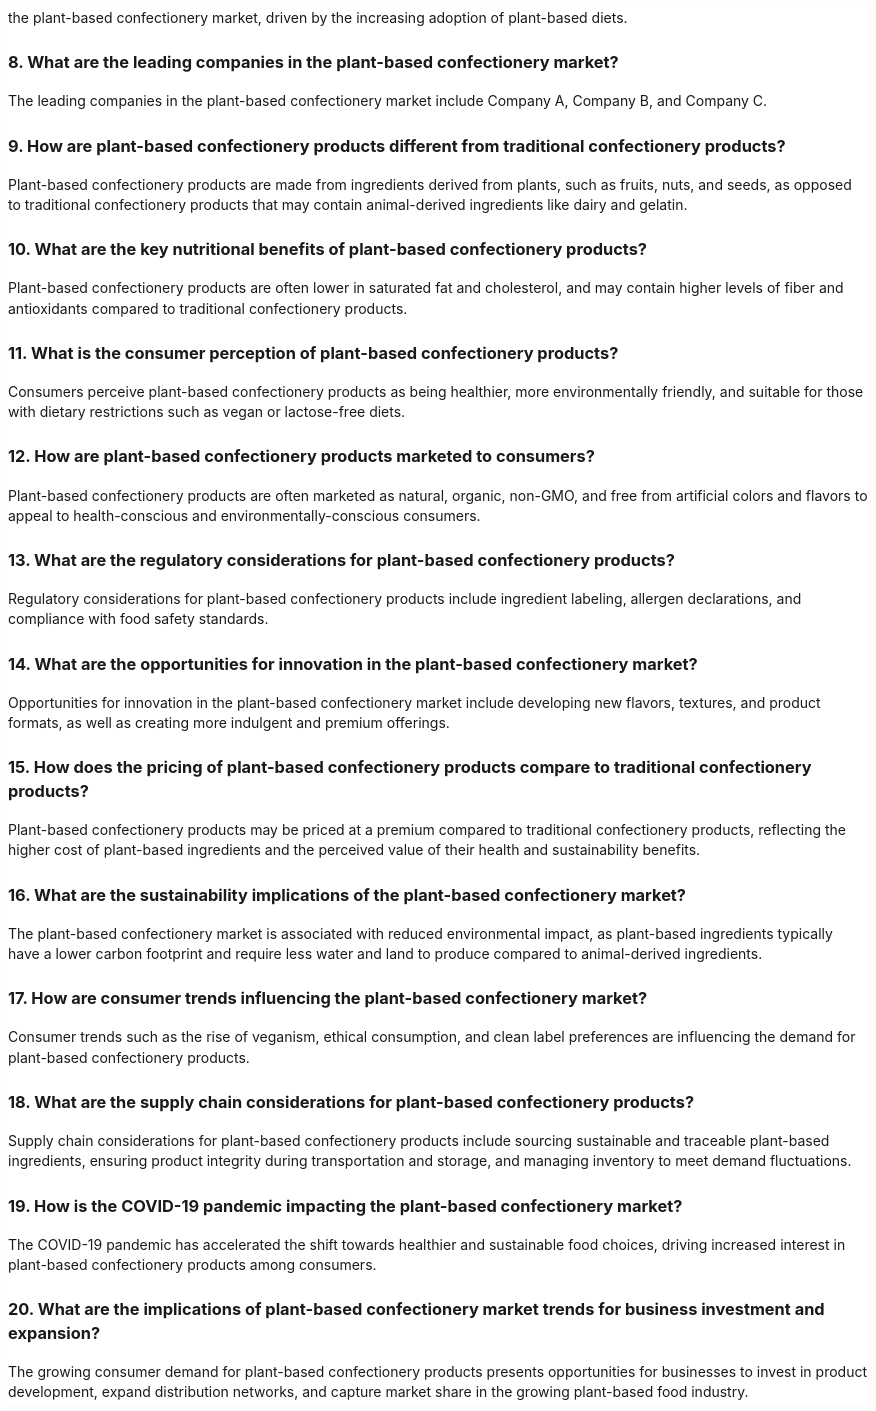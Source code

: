 the plant-based confectionery market, driven by the increasing adoption of plant-based diets.</p><h3>8. What are the leading companies in the plant-based confectionery market?</h3><p>The leading companies in the plant-based confectionery market include Company A, Company B, and Company C.</p><h3>9. How are plant-based confectionery products different from traditional confectionery products?</h3><p>Plant-based confectionery products are made from ingredients derived from plants, such as fruits, nuts, and seeds, as opposed to traditional confectionery products that may contain animal-derived ingredients like dairy and gelatin.</p><h3>10. What are the key nutritional benefits of plant-based confectionery products?</h3><p>Plant-based confectionery products are often lower in saturated fat and cholesterol, and may contain higher levels of fiber and antioxidants compared to traditional confectionery products.</p><h3>11. What is the consumer perception of plant-based confectionery products?</h3><p>Consumers perceive plant-based confectionery products as being healthier, more environmentally friendly, and suitable for those with dietary restrictions such as vegan or lactose-free diets.</p><h3>12. How are plant-based confectionery products marketed to consumers?</h3><p>Plant-based confectionery products are often marketed as natural, organic, non-GMO, and free from artificial colors and flavors to appeal to health-conscious and environmentally-conscious consumers.</p><h3>13. What are the regulatory considerations for plant-based confectionery products?</h3><p>Regulatory considerations for plant-based confectionery products include ingredient labeling, allergen declarations, and compliance with food safety standards.</p><h3>14. What are the opportunities for innovation in the plant-based confectionery market?</h3><p>Opportunities for innovation in the plant-based confectionery market include developing new flavors, textures, and product formats, as well as creating more indulgent and premium offerings.</p><h3>15. How does the pricing of plant-based confectionery products compare to traditional confectionery products?</h3><p>Plant-based confectionery products may be priced at a premium compared to traditional confectionery products, reflecting the higher cost of plant-based ingredients and the perceived value of their health and sustainability benefits.</p><h3>16. What are the sustainability implications of the plant-based confectionery market?</h3><p>The plant-based confectionery market is associated with reduced environmental impact, as plant-based ingredients typically have a lower carbon footprint and require less water and land to produce compared to animal-derived ingredients.</p><h3>17. How are consumer trends influencing the plant-based confectionery market?</h3><p>Consumer trends such as the rise of veganism, ethical consumption, and clean label preferences are influencing the demand for plant-based confectionery products.</p><h3>18. What are the supply chain considerations for plant-based confectionery products?</h3><p>Supply chain considerations for plant-based confectionery products include sourcing sustainable and traceable plant-based ingredients, ensuring product integrity during transportation and storage, and managing inventory to meet demand fluctuations.</p><h3>19. How is the COVID-19 pandemic impacting the plant-based confectionery market?</h3><p>The COVID-19 pandemic has accelerated the shift towards healthier and sustainable food choices, driving increased interest in plant-based confectionery products among consumers.</p><h3>20. What are the implications of plant-based confectionery market trends for business investment and expansion?</h3><p>The growing consumer demand for plant-based confectionery products presents opportunities for businesses to invest in product development, expand distribution networks, and capture market share in the growing plant-based food industry.</p></body></html></strong></p>
